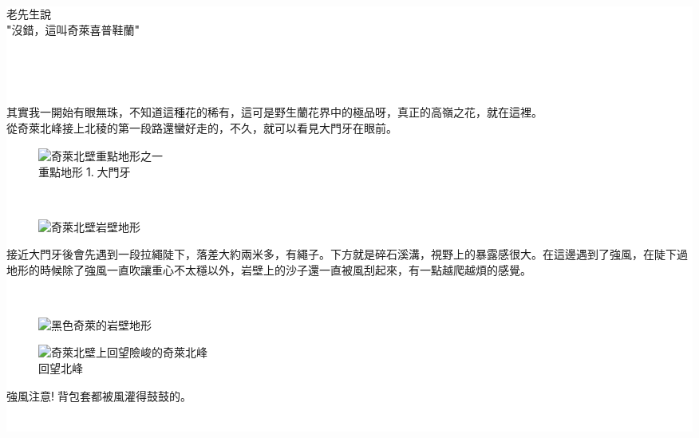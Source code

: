 老先生說  
"沒錯，這叫奇萊喜普鞋蘭"  

<figure class="align-center">
  <img src="https://1.bp.blogspot.com/-bELIyRphri0/XQeIgfYPkFI/AAAAAAAA4wU/ayry_j7n5ygYLD4skDNBl3SFQVQ_nK6QQCLcBGAs/s1600/_MG_1580.JPG" alt="">
  <figcaption>  </figcaption>
</figure>

<figure class="align-center">
  <img src="https://1.bp.blogspot.com/-fYbIDVQFvHE/XQeIS7lbeZI/AAAAAAAA4wQ/aP74lEAplKsK7-GiDnTB29c-u9iJIxSsACLcBGAs/s1600/_MG_1585.JPG" alt="">
  <figcaption>  </figcaption>
</figure>

其實我一開始有眼無珠，不知道這種花的稀有，這可是野生蘭花界中的極品呀，真正的高嶺之花，就在這裡。  
從奇萊北峰接上北稜的第一段路還蠻好走的，不久，就可以看見大門牙在眼前。  

<figure class="align-center">
  <img src="https://1.bp.blogspot.com/-9gK5cslR_8w/XQeJYdr2ZNI/AAAAAAAA4wo/y299erxlWRIMj6OWObQ4c8LjFisIkC0vwCLcBGAs/s1600/_MG_1567.JPG" alt="奇萊北壁重點地形之一">
  <figcaption> 重點地形 1. 大門牙 </figcaption>
</figure>

<figure class="align-center">
  <img src="https://1.bp.blogspot.com/-mjcQGxA_d-I/XUwXV7JePAI/AAAAAAAA5BM/WiCzK6k08nAhokQ701jQ5i2622CTaDm0gCLcBGAs/s1600/_MG_1588.JPG" alt="">
  <figcaption>  </figcaption>
</figure>

<figure class="align-center">
  <img src="https://1.bp.blogspot.com/-CffnPkRJPcE/XUwXZ7lLuVI/AAAAAAAA5BQ/rVEkMTxODsgCs7Vyp2VlpaL6QxGnS1TZQCLcBGAs/s1600/_MG_1594.JPG" alt="奇萊北壁岩壁地形">
  <figcaption>  </figcaption>
</figure>

接近大門牙後會先遇到一段拉繩陡下，落差大約兩米多，有繩子。下方就是碎石溪溝，視野上的暴露感很大。在這邊遇到了強風，在陡下過地形的時候除了強風一直吹讓重心不太穩以外，岩壁上的沙子還一直被風刮起來，有一點越爬越煩的感覺。

<figure class="align-center">
  <img src="https://1.bp.blogspot.com/-_cAxAjBad_4/XUwZ2c84r8I/AAAAAAAA5B0/8ifaLPdLyk8F0L8i8-CEFVx4-3EOKhkkQCLcBGAs/s1600/_MG_1614.JPG" alt="">
  <figcaption>  </figcaption>
</figure>

<figure class="align-center">
  <img src="https://1.bp.blogspot.com/-L_1eBL4muVU/XUwYwJdqr8I/AAAAAAAA5Bk/iDMR7cuzRvk6Q2bX5cRbBxq09-WqHeZ-wCLcBGAs/s1600/_MG_1602.JPG" alt="黑色奇萊的岩壁地形">
  <figcaption>  </figcaption>
</figure>

<figure class="align-center">
  <img src="https://1.bp.blogspot.com/-Gptjatp70vM/XUwYvHs_jQI/AAAAAAAA5Bg/JfITkxb2nv0K2-17PGq6QEWdQSO3kbZpQCLcBGAs/s1600/_MG_1613.JPG" alt="奇萊北壁上回望險峻的奇萊北峰">
  <figcaption> 回望北峰 </figcaption>
</figure>

強風注意! 背包套都被風灌得鼓鼓的。

<figure class="align-center">
  <img src="https://1.bp.blogspot.com/-jNpamE4jUJQ/XUwZheyiHRI/AAAAAAAA5Bs/FddNDUBZhAMnT50RLf6DQFoPaBbd9jMBQCLcBGAs/s1600/_MG_1606.JPG" alt="">
  <figcaption>  </figcaption>
</figure>
